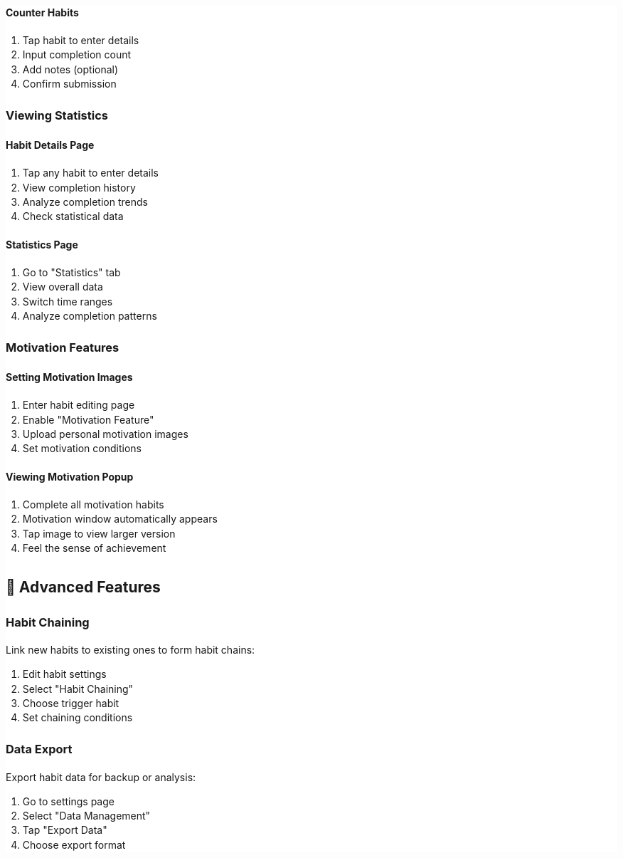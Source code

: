 #### **Counter Habits**
1. Tap habit to enter details
2. Input completion count
3. Add notes (optional)
4. Confirm submission

### **Viewing Statistics**

#### **Habit Details Page**
1. Tap any habit to enter details
2. View completion history
3. Analyze completion trends
4. Check statistical data

#### **Statistics Page**
1. Go to "Statistics" tab
2. View overall data
3. Switch time ranges
4. Analyze completion patterns

### **Motivation Features**

#### **Setting Motivation Images**
1. Enter habit editing page
2. Enable "Motivation Feature"
3. Upload personal motivation images
4. Set motivation conditions

#### **Viewing Motivation Popup**
1. Complete all motivation habits
2. Motivation window automatically appears
3. Tap image to view larger version
4. Feel the sense of achievement

## 🔧 **Advanced Features**

### **Habit Chaining**
Link new habits to existing ones to form habit chains:
1. Edit habit settings
2. Select "Habit Chaining"
3. Choose trigger habit
4. Set chaining conditions

### **Data Export**
Export habit data for backup or analysis:
1. Go to settings page
2. Select "Data Management"
3. Tap "Export Data"
4. Choose export format
